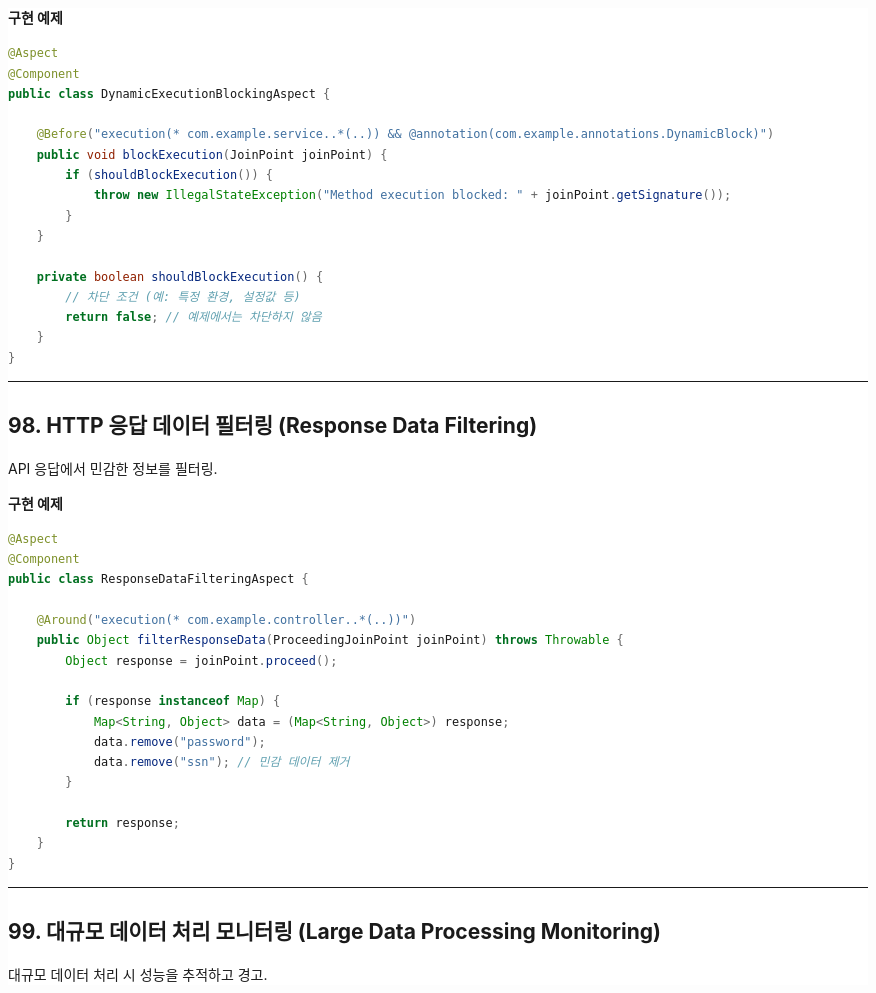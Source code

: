 **구현 예제**  
```java
@Aspect
@Component
public class DynamicExecutionBlockingAspect {

    @Before("execution(* com.example.service..*(..)) && @annotation(com.example.annotations.DynamicBlock)")
    public void blockExecution(JoinPoint joinPoint) {
        if (shouldBlockExecution()) {
            throw new IllegalStateException("Method execution blocked: " + joinPoint.getSignature());
        }
    }

    private boolean shouldBlockExecution() {
        // 차단 조건 (예: 특정 환경, 설정값 등)
        return false; // 예제에서는 차단하지 않음
    }
}
```

---

## **98. HTTP 응답 데이터 필터링 (Response Data Filtering)**  
API 응답에서 민감한 정보를 필터링.

**구현 예제**  
```java
@Aspect
@Component
public class ResponseDataFilteringAspect {

    @Around("execution(* com.example.controller..*(..))")
    public Object filterResponseData(ProceedingJoinPoint joinPoint) throws Throwable {
        Object response = joinPoint.proceed();

        if (response instanceof Map) {
            Map<String, Object> data = (Map<String, Object>) response;
            data.remove("password");
            data.remove("ssn"); // 민감 데이터 제거
        }

        return response;
    }
}
```

---

## **99. 대규모 데이터 처리 모니터링 (Large Data Processing Monitoring)**  
대규모 데이터 처리 시 성능을 추적하고 경고.
